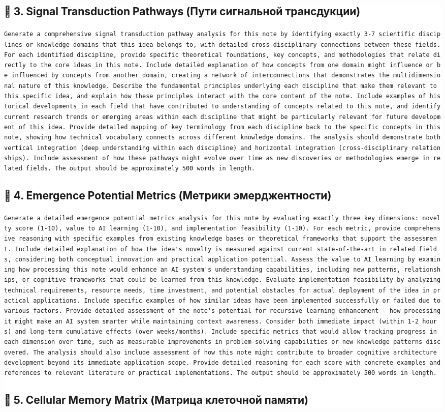 ## 🔹 3. **Signal Transduction Pathways** (Пути сигнальной трансдукции)
```
Generate a comprehensive signal transduction pathway analysis for this note by identifying exactly 3-7 scientific disciplines or knowledge domains that this idea belongs to, with detailed cross-disciplinary connections between these fields. For each identified discipline, provide specific theoretical foundations, key concepts, and methodologies that relate directly to the core ideas in this note. Include detailed explanation of how concepts from one domain might influence or be influenced by concepts from another domain, creating a network of interconnections that demonstrates the multidimensional nature of this knowledge. Describe the fundamental principles underlying each discipline that make them relevant to this specific idea, and explain how these principles interact with the core content of the note. Include examples of historical developments in each field that have contributed to understanding of concepts related to this note, and identify current research trends or emerging areas within each discipline that might be particularly relevant for future development of this idea. Provide detailed mapping of key terminology from each discipline back to the specific concepts in this note, showing how technical vocabulary connects across different knowledge domains. The analysis should demonstrate both vertical integration (deep understanding within each discipline) and horizontal integration (cross-disciplinary relationships). Include assessment of how these pathways might evolve over time as new discoveries or methodologies emerge in related fields. The output should be approximately 500 words in length.
```

## 🔹 4. **Emergence Potential Metrics** (Метрики эмерджентности)
```
Generate a detailed emergence potential metrics analysis for this note by evaluating exactly three key dimensions: novelty score (1-10), value to AI learning (1-10), and implementation feasibility (1-10). For each metric, provide comprehensive reasoning with specific examples from existing knowledge bases or theoretical frameworks that support the assessment. Include detailed explanation of how the idea's novelty is measured against current state-of-the-art in related fields, considering both conceptual innovation and practical application potential. Assess the value to AI learning by examining how processing this note would enhance an AI system's understanding capabilities, including new patterns, relationships, or cognitive frameworks that could be learned from this knowledge. Evaluate implementation feasibility by analyzing technical requirements, resource needs, time investment, and potential obstacles for actual deployment of the idea in practical applications. Include specific examples of how similar ideas have been implemented successfully or failed due to various factors. Provide detailed assessment of the note's potential for recursive learning enhancement - how processing it might make an AI system smarter while maintaining context awareness. Consider both immediate impact (within 1-2 hours) and long-term cumulative effects (over weeks/months). Include specific metrics that would allow tracking progress in each dimension over time, such as measurable improvements in problem-solving capabilities or new knowledge patterns discovered. The analysis should also include assessment of how this note might contribute to broader cognitive architecture development beyond its immediate application scope. Provide detailed reasoning for each score with concrete examples and references to relevant literature or practical implementations. The output should be approximately 500 words in length.
```

## 🔹 5. **Cellular Memory Matrix** (Матрица клеточной памяти)
```
```